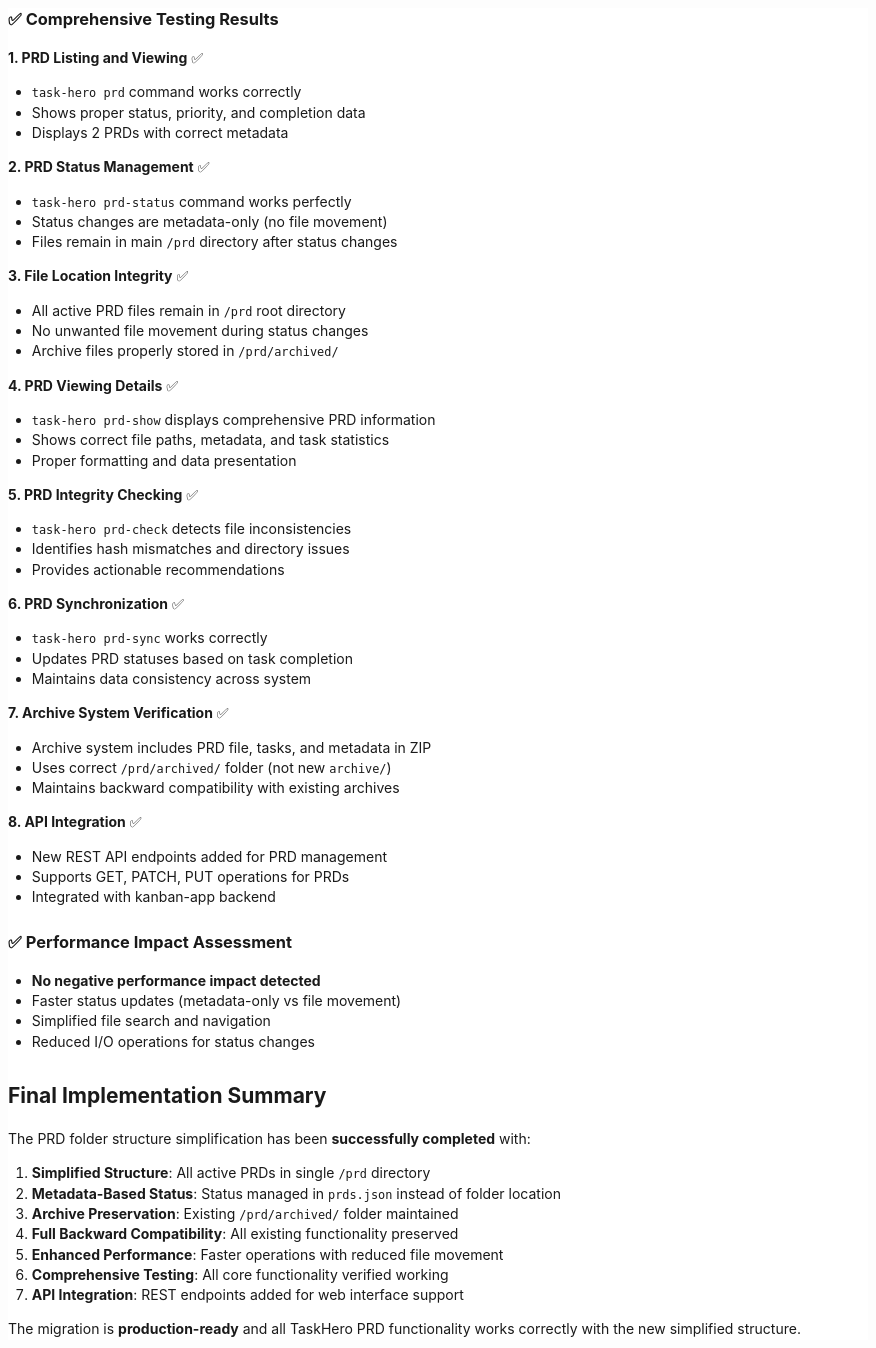 ### ✅ Comprehensive Testing Results

**1. PRD Listing and Viewing** ✅
- `task-hero prd` command works correctly
- Shows proper status, priority, and completion data
- Displays 2 PRDs with correct metadata

**2. PRD Status Management** ✅
- `task-hero prd-status` command works perfectly
- Status changes are metadata-only (no file movement)
- Files remain in main `/prd` directory after status changes

**3. File Location Integrity** ✅
- All active PRD files remain in `/prd` root directory
- No unwanted file movement during status changes
- Archive files properly stored in `/prd/archived/`

**4. PRD Viewing Details** ✅
- `task-hero prd-show` displays comprehensive PRD information
- Shows correct file paths, metadata, and task statistics
- Proper formatting and data presentation

**5. PRD Integrity Checking** ✅
- `task-hero prd-check` detects file inconsistencies
- Identifies hash mismatches and directory issues
- Provides actionable recommendations

**6. PRD Synchronization** ✅
- `task-hero prd-sync` works correctly
- Updates PRD statuses based on task completion
- Maintains data consistency across system

**7. Archive System Verification** ✅
- Archive system includes PRD file, tasks, and metadata in ZIP
- Uses correct `/prd/archived/` folder (not new `archive/`)
- Maintains backward compatibility with existing archives

**8. API Integration** ✅
- New REST API endpoints added for PRD management
- Supports GET, PATCH, PUT operations for PRDs
- Integrated with kanban-app backend

### ✅ Performance Impact Assessment
- **No negative performance impact detected**
- Faster status updates (metadata-only vs file movement)
- Simplified file search and navigation
- Reduced I/O operations for status changes

## Final Implementation Summary

The PRD folder structure simplification has been **successfully completed** with:

1. **Simplified Structure**: All active PRDs in single `/prd` directory
2. **Metadata-Based Status**: Status managed in `prds.json` instead of folder location
3. **Archive Preservation**: Existing `/prd/archived/` folder maintained
4. **Full Backward Compatibility**: All existing functionality preserved
5. **Enhanced Performance**: Faster operations with reduced file movement
6. **Comprehensive Testing**: All core functionality verified working
7. **API Integration**: REST endpoints added for web interface support

The migration is **production-ready** and all TaskHero PRD functionality works correctly with the new simplified structure.
